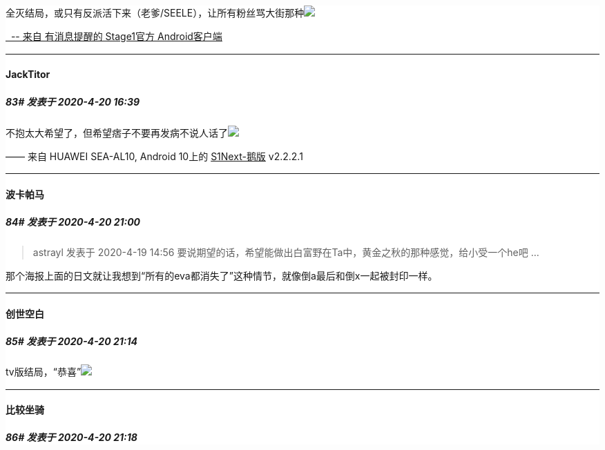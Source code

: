 全灭结局，或只有反派活下来（老爹/SEELE），让所有粉丝骂大街那种<img src="https://static.saraba1st.com/image/smiley/face2017/037.png" referrerpolicy="no-referrer">

[  -- 来自 有消息提醒的 Stage1官方 Android客户端](https://www.coolapk.com/apk/140634)







*****

####  JackTitor  
##### 83#       发表于 2020-4-20 16:39




不抱太大希望了，但希望痞子不要再发病不说人话了<img src="https://static.saraba1st.com/image/smiley/face2017/007.png" referrerpolicy="no-referrer">

—— 来自 HUAWEI SEA-AL10, Android 10上的 [S1Next-鹅版](https://github.com/ykrank/S1-Next/releases) v2.2.2.1







*****

####  波卡帕马  
##### 84#       发表于 2020-4-20 21:00



<blockquote>astrayl 发表于 2020-4-19 14:56
要说期望的话，希望能做出白富野在Ta中，黄金之秋的那种感觉，给小受一个he吧 ...</blockquote>
那个海报上面的日文就让我想到“所有的eva都消失了”这种情节，就像倒a最后和倒x一起被封印一样。







*****

####  创世空白  
##### 85#       发表于 2020-4-20 21:14




tv版结局，“恭喜”<img src="https://static.saraba1st.com/image/smiley/carton2017/046.png" referrerpolicy="no-referrer">







*****

####  比较坐骑  
##### 86#       发表于 2020-4-20 21:18
